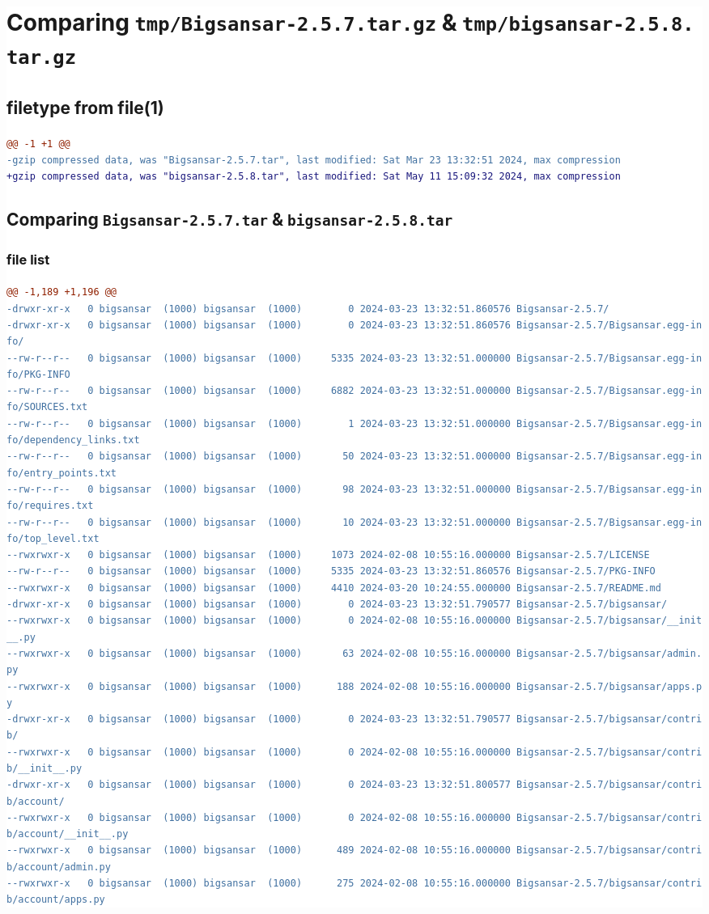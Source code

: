 # Comparing `tmp/Bigsansar-2.5.7.tar.gz` & `tmp/bigsansar-2.5.8.tar.gz`

## filetype from file(1)

```diff
@@ -1 +1 @@
-gzip compressed data, was "Bigsansar-2.5.7.tar", last modified: Sat Mar 23 13:32:51 2024, max compression
+gzip compressed data, was "bigsansar-2.5.8.tar", last modified: Sat May 11 15:09:32 2024, max compression
```

## Comparing `Bigsansar-2.5.7.tar` & `bigsansar-2.5.8.tar`

### file list

```diff
@@ -1,189 +1,196 @@
-drwxr-xr-x   0 bigsansar  (1000) bigsansar  (1000)        0 2024-03-23 13:32:51.860576 Bigsansar-2.5.7/
-drwxr-xr-x   0 bigsansar  (1000) bigsansar  (1000)        0 2024-03-23 13:32:51.860576 Bigsansar-2.5.7/Bigsansar.egg-info/
--rw-r--r--   0 bigsansar  (1000) bigsansar  (1000)     5335 2024-03-23 13:32:51.000000 Bigsansar-2.5.7/Bigsansar.egg-info/PKG-INFO
--rw-r--r--   0 bigsansar  (1000) bigsansar  (1000)     6882 2024-03-23 13:32:51.000000 Bigsansar-2.5.7/Bigsansar.egg-info/SOURCES.txt
--rw-r--r--   0 bigsansar  (1000) bigsansar  (1000)        1 2024-03-23 13:32:51.000000 Bigsansar-2.5.7/Bigsansar.egg-info/dependency_links.txt
--rw-r--r--   0 bigsansar  (1000) bigsansar  (1000)       50 2024-03-23 13:32:51.000000 Bigsansar-2.5.7/Bigsansar.egg-info/entry_points.txt
--rw-r--r--   0 bigsansar  (1000) bigsansar  (1000)       98 2024-03-23 13:32:51.000000 Bigsansar-2.5.7/Bigsansar.egg-info/requires.txt
--rw-r--r--   0 bigsansar  (1000) bigsansar  (1000)       10 2024-03-23 13:32:51.000000 Bigsansar-2.5.7/Bigsansar.egg-info/top_level.txt
--rwxrwxr-x   0 bigsansar  (1000) bigsansar  (1000)     1073 2024-02-08 10:55:16.000000 Bigsansar-2.5.7/LICENSE
--rw-r--r--   0 bigsansar  (1000) bigsansar  (1000)     5335 2024-03-23 13:32:51.860576 Bigsansar-2.5.7/PKG-INFO
--rwxrwxr-x   0 bigsansar  (1000) bigsansar  (1000)     4410 2024-03-20 10:24:55.000000 Bigsansar-2.5.7/README.md
-drwxr-xr-x   0 bigsansar  (1000) bigsansar  (1000)        0 2024-03-23 13:32:51.790577 Bigsansar-2.5.7/bigsansar/
--rwxrwxr-x   0 bigsansar  (1000) bigsansar  (1000)        0 2024-02-08 10:55:16.000000 Bigsansar-2.5.7/bigsansar/__init__.py
--rwxrwxr-x   0 bigsansar  (1000) bigsansar  (1000)       63 2024-02-08 10:55:16.000000 Bigsansar-2.5.7/bigsansar/admin.py
--rwxrwxr-x   0 bigsansar  (1000) bigsansar  (1000)      188 2024-02-08 10:55:16.000000 Bigsansar-2.5.7/bigsansar/apps.py
-drwxr-xr-x   0 bigsansar  (1000) bigsansar  (1000)        0 2024-03-23 13:32:51.790577 Bigsansar-2.5.7/bigsansar/contrib/
--rwxrwxr-x   0 bigsansar  (1000) bigsansar  (1000)        0 2024-02-08 10:55:16.000000 Bigsansar-2.5.7/bigsansar/contrib/__init__.py
-drwxr-xr-x   0 bigsansar  (1000) bigsansar  (1000)        0 2024-03-23 13:32:51.800577 Bigsansar-2.5.7/bigsansar/contrib/account/
--rwxrwxr-x   0 bigsansar  (1000) bigsansar  (1000)        0 2024-02-08 10:55:16.000000 Bigsansar-2.5.7/bigsansar/contrib/account/__init__.py
--rwxrwxr-x   0 bigsansar  (1000) bigsansar  (1000)      489 2024-02-08 10:55:16.000000 Bigsansar-2.5.7/bigsansar/contrib/account/admin.py
--rwxrwxr-x   0 bigsansar  (1000) bigsansar  (1000)      275 2024-02-08 10:55:16.000000 Bigsansar-2.5.7/bigsansar/contrib/account/apps.py
```